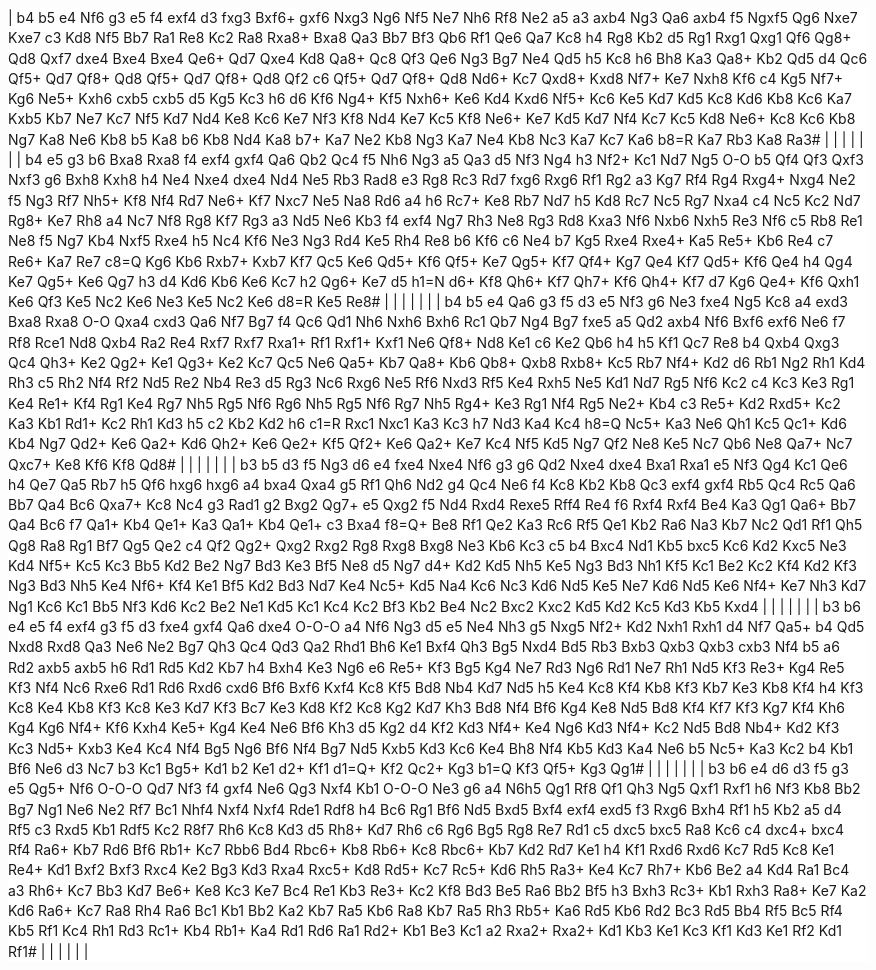 | b4 b5 e4 Nf6 g3 e5 f4 exf4 d3 fxg3 Bxf6+ gxf6 Nxg3 Ng6 Nf5 Ne7 Nh6 Rf8 Ne2 a5 a3 axb4 Ng3 Qa6 axb4 f5 Ngxf5 Qg6 Nxe7 Kxe7 c3 Kd8 Nf5 Bb7 Ra1 Re8 Kc2 Ra8 Rxa8+ Bxa8 Qa3 Bb7 Bf3 Qb6 Rf1 Qe6 Qa7 Kc8 h4 Rg8 Kb2 d5 Rg1 Rxg1 Qxg1 Qf6 Qg8+ Qd8 Qxf7 dxe4 Bxe4 Bxe4 Qe6+ Qd7 Qxe4 Kd8 Qa8+ Qc8 Qf3 Qe6 Ng3 Bg7 Ne4 Qd5 h5 Kc8 h6 Bh8 Ka3 Qa8+ Kb2 Qd5 d4 Qc6 Qf5+ Qd7 Qf8+ Qd8 Qf5+ Qd7 Qf8+ Qd8 Qf2 c6 Qf5+ Qd7 Qf8+ Qd8 Nd6+ Kc7 Qxd8+ Kxd8 Nf7+ Ke7 Nxh8 Kf6 c4 Kg5 Nf7+ Kg6 Ne5+ Kxh6 cxb5 cxb5 d5 Kg5 Kc3 h6 d6 Kf6 Ng4+ Kf5 Nxh6+ Ke6 Kd4 Kxd6 Nf5+ Kc6 Ke5 Kd7 Kd5 Kc8 Kd6 Kb8 Kc6 Ka7 Kxb5 Kb7 Ne7 Kc7 Nf5 Kd7 Nd4 Ke8 Kc6 Ke7 Nf3 Kf8 Nd4 Ke7 Kc5 Kf8 Ne6+ Ke7 Kd5 Kd7 Nf4 Kc7 Kc5 Kd8 Ne6+ Kc8 Kc6 Kb8 Ng7 Ka8 Ne6 Kb8 b5 Ka8 b6 Kb8 Nd4 Ka8 b7+ Ka7 Ne2 Kb8 Ng3 Ka7 Ne4 Kb8 Nc3 Ka7 Kc7 Ka6 b8=R Ka7 Rb3 Ka8 Ra3# |  |  |  |  |  |
| b4 e5 g3 b6 Bxa8 Rxa8 f4 exf4 gxf4 Qa6 Qb2 Qc4 f5 Nh6 Ng3 a5 Qa3 d5 Nf3 Ng4 h3 Nf2+ Kc1 Nd7 Ng5 O-O b5 Qf4 Qf3 Qxf3 Nxf3 g6 Bxh8 Kxh8 h4 Ne4 Nxe4 dxe4 Nd4 Ne5 Rb3 Rad8 e3 Rg8 Rc3 Rd7 fxg6 Rxg6 Rf1 Rg2 a3 Kg7 Rf4 Rg4 Rxg4+ Nxg4 Ne2 f5 Ng3 Rf7 Nh5+ Kf8 Nf4 Rd7 Ne6+ Kf7 Nxc7 Ne5 Na8 Rd6 a4 h6 Rc7+ Ke8 Rb7 Nd7 h5 Kd8 Rc7 Nc5 Rg7 Nxa4 c4 Nc5 Kc2 Nd7 Rg8+ Ke7 Rh8 a4 Nc7 Nf8 Rg8 Kf7 Rg3 a3 Nd5 Ne6 Kb3 f4 exf4 Ng7 Rh3 Ne8 Rg3 Rd8 Kxa3 Nf6 Nxb6 Nxh5 Re3 Nf6 c5 Rb8 Re1 Ne8 f5 Ng7 Kb4 Nxf5 Rxe4 h5 Nc4 Kf6 Ne3 Ng3 Rd4 Ke5 Rh4 Re8 b6 Kf6 c6 Ne4 b7 Kg5 Rxe4 Rxe4+ Ka5 Re5+ Kb6 Re4 c7 Re6+ Ka7 Re7 c8=Q Kg6 Kb6 Rxb7+ Kxb7 Kf7 Qc5 Ke6 Qd5+ Kf6 Qf5+ Ke7 Qg5+ Kf7 Qf4+ Kg7 Qe4 Kf7 Qd5+ Kf6 Qe4 h4 Qg4 Ke7 Qg5+ Ke6 Qg7 h3 d4 Kd6 Kb6 Ke6 Kc7 h2 Qg6+ Ke7 d5 h1=N d6+ Kf8 Qh6+ Kf7 Qh7+ Kf6 Qh4+ Kf7 d7 Kg6 Qe4+ Kf6 Qxh1 Ke6 Qf3 Ke5 Nc2 Ke6 Ne3 Ke5 Nc2 Ke6 d8=R Ke5 Re8# |  |  |  |  |  |
| b4 b5 e4 Qa6 g3 f5 d3 e5 Nf3 g6 Ne3 fxe4 Ng5 Kc8 a4 exd3 Bxa8 Rxa8 O-O Qxa4 cxd3 Qa6 Nf7 Bg7 f4 Qc6 Qd1 Nh6 Nxh6 Bxh6 Rc1 Qb7 Ng4 Bg7 fxe5 a5 Qd2 axb4 Nf6 Bxf6 exf6 Ne6 f7 Rf8 Rce1 Nd8 Qxb4 Ra2 Re4 Rxf7 Rxf7 Rxa1+ Rf1 Rxf1+ Kxf1 Ne6 Qf8+ Nd8 Ke1 c6 Ke2 Qb6 h4 h5 Kf1 Qc7 Re8 b4 Qxb4 Qxg3 Qc4 Qh3+ Ke2 Qg2+ Ke1 Qg3+ Ke2 Kc7 Qc5 Ne6 Qa5+ Kb7 Qa8+ Kb6 Qb8+ Qxb8 Rxb8+ Kc5 Rb7 Nf4+ Kd2 d6 Rb1 Ng2 Rh1 Kd4 Rh3 c5 Rh2 Nf4 Rf2 Nd5 Re2 Nb4 Re3 d5 Rg3 Nc6 Rxg6 Ne5 Rf6 Nxd3 Rf5 Ke4 Rxh5 Ne5 Kd1 Nd7 Rg5 Nf6 Kc2 c4 Kc3 Ke3 Rg1 Ke4 Re1+ Kf4 Rg1 Ke4 Rg7 Nh5 Rg5 Nf6 Rg6 Nh5 Rg5 Nf6 Rg7 Nh5 Rg4+ Ke3 Rg1 Nf4 Rg5 Ne2+ Kb4 c3 Re5+ Kd2 Rxd5+ Kc2 Ka3 Kb1 Rd1+ Kc2 Rh1 Kd3 h5 c2 Kb2 Kd2 h6 c1=R Rxc1 Nxc1 Ka3 Kc3 h7 Nd3 Ka4 Kc4 h8=Q Nc5+ Ka3 Ne6 Qh1 Kc5 Qc1+ Kd6 Kb4 Ng7 Qd2+ Ke6 Qa2+ Kd6 Qh2+ Ke6 Qe2+ Kf5 Qf2+ Ke6 Qa2+ Ke7 Kc4 Nf5 Kd5 Ng7 Qf2 Ne8 Ke5 Nc7 Qb6 Ne8 Qa7+ Nc7 Qxc7+ Ke8 Kf6 Kf8 Qd8# |  |  |  |  |  |
| b3 b5 d3 f5 Ng3 d6 e4 fxe4 Nxe4 Nf6 g3 g6 Qd2 Nxe4 dxe4 Bxa1 Rxa1 e5 Nf3 Qg4 Kc1 Qe6 h4 Qe7 Qa5 Rb7 h5 Qf6 hxg6 hxg6 a4 bxa4 Qxa4 g5 Rf1 Qh6 Nd2 g4 Qc4 Ne6 f4 Kc8 Kb2 Kb8 Qc3 exf4 gxf4 Rb5 Qc4 Rc5 Qa6 Bb7 Qa4 Bc6 Qxa7+ Kc8 Nc4 g3 Rad1 g2 Bxg2 Qg7+ e5 Qxg2 f5 Nd4 Rxd4 Rexe5 Rff4 Re4 f6 Rxf4 Rxf4 Be4 Ka3 Qg1 Qa6+ Bb7 Qa4 Bc6 f7 Qa1+ Kb4 Qe1+ Ka3 Qa1+ Kb4 Qe1+ c3 Bxa4 f8=Q+ Be8 Rf1 Qe2 Ka3 Rc6 Rf5 Qe1 Kb2 Ra6 Na3 Kb7 Nc2 Qd1 Rf1 Qh5 Qg8 Ra8 Rg1 Bf7 Qg5 Qe2 c4 Qf2 Qg2+ Qxg2 Rxg2 Rg8 Rxg8 Bxg8 Ne3 Kb6 Kc3 c5 b4 Bxc4 Nd1 Kb5 bxc5 Kc6 Kd2 Kxc5 Ne3 Kd4 Nf5+ Kc5 Kc3 Bb5 Kd2 Be2 Ng7 Bd3 Ke3 Bf5 Ne8 d5 Ng7 d4+ Kd2 Kd5 Nh5 Ke5 Ng3 Bd3 Nh1 Kf5 Kc1 Be2 Kc2 Kf4 Kd2 Kf3 Ng3 Bd3 Nh5 Ke4 Nf6+ Kf4 Ke1 Bf5 Kd2 Bd3 Nd7 Ke4 Nc5+ Kd5 Na4 Kc6 Nc3 Kd6 Nd5 Ke5 Ne7 Kd6 Nd5 Ke6 Nf4+ Ke7 Nh3 Kd7 Ng1 Kc6 Kc1 Bb5 Nf3 Kd6 Kc2 Be2 Ne1 Kd5 Kc1 Kc4 Kc2 Bf3 Kb2 Be4 Nc2 Bxc2 Kxc2 Kd5 Kd2 Kc5 Kd3 Kb5 Kxd4 |  |  |  |  |  |
| b3 b6 e4 e5 f4 exf4 g3 f5 d3 fxe4 gxf4 Qa6 dxe4 O-O-O a4 Nf6 Ng3 d5 e5 Ne4 Nh3 g5 Nxg5 Nf2+ Kd2 Nxh1 Rxh1 d4 Nf7 Qa5+ b4 Qd5 Nxd8 Rxd8 Qa3 Ne6 Ne2 Bg7 Qh3 Qc4 Qd3 Qa2 Rhd1 Bh6 Ke1 Bxf4 Qh3 Bg5 Nxd4 Bd5 Rb3 Bxb3 Qxb3 Qxb3 cxb3 Nf4 b5 a6 Rd2 axb5 axb5 h6 Rd1 Rd5 Kd2 Kb7 h4 Bxh4 Ke3 Ng6 e6 Re5+ Kf3 Bg5 Kg4 Ne7 Rd3 Ng6 Rd1 Ne7 Rh1 Nd5 Kf3 Re3+ Kg4 Re5 Kf3 Nf4 Nc6 Rxe6 Rd1 Rd6 Rxd6 cxd6 Bf6 Bxf6 Kxf4 Kc8 Kf5 Bd8 Nb4 Kd7 Nd5 h5 Ke4 Kc8 Kf4 Kb8 Kf3 Kb7 Ke3 Kb8 Kf4 h4 Kf3 Kc8 Ke4 Kb8 Kf3 Kc8 Ke3 Kd7 Kf3 Bc7 Ke3 Kd8 Kf2 Kc8 Kg2 Kd7 Kh3 Bd8 Nf4 Bf6 Kg4 Ke8 Nd5 Bd8 Kf4 Kf7 Kf3 Kg7 Kf4 Kh6 Kg4 Kg6 Nf4+ Kf6 Kxh4 Ke5+ Kg4 Ke4 Ne6 Bf6 Kh3 d5 Kg2 d4 Kf2 Kd3 Nf4+ Ke4 Ng6 Kd3 Nf4+ Kc2 Nd5 Bd8 Nb4+ Kd2 Kf3 Kc3 Nd5+ Kxb3 Ke4 Kc4 Nf4 Bg5 Ng6 Bf6 Nf4 Bg7 Nd5 Kxb5 Kd3 Kc6 Ke4 Bh8 Nf4 Kb5 Kd3 Ka4 Ne6 b5 Nc5+ Ka3 Kc2 b4 Kb1 Bf6 Ne6 d3 Nc7 b3 Kc1 Bg5+ Kd1 b2 Ke1 d2+ Kf1 d1=Q+ Kf2 Qc2+ Kg3 b1=Q Kf3 Qf5+ Kg3 Qg1# |  |  |  |  |  |
| b3 b6 e4 d6 d3 f5 g3 e5 Qg5+ Nf6 O-O-O Qd7 Nf3 f4 gxf4 Ne6 Qg3 Nxf4 Kb1 O-O-O Ne3 g6 a4 N6h5 Qg1 Rf8 Qf1 Qh3 Ng5 Qxf1 Rxf1 h6 Nf3 Kb8 Bb2 Bg7 Ng1 Ne6 Ne2 Rf7 Bc1 Nhf4 Nxf4 Nxf4 Rde1 Rdf8 h4 Bc6 Rg1 Bf6 Nd5 Bxd5 Bxf4 exf4 exd5 f3 Rxg6 Bxh4 Rf1 h5 Kb2 a5 d4 Rf5 c3 Rxd5 Kb1 Rdf5 Kc2 R8f7 Rh6 Kc8 Kd3 d5 Rh8+ Kd7 Rh6 c6 Rg6 Bg5 Rg8 Re7 Rd1 c5 dxc5 bxc5 Ra8 Kc6 c4 dxc4+ bxc4 Rf4 Ra6+ Kb7 Rd6 Bf6 Rb1+ Kc7 Rbb6 Bd4 Rbc6+ Kb8 Rb6+ Kc8 Rbc6+ Kb7 Kd2 Rd7 Ke1 h4 Kf1 Rxd6 Rxd6 Kc7 Rd5 Kc8 Ke1 Re4+ Kd1 Bxf2 Bxf3 Rxc4 Ke2 Bg3 Kd3 Rxa4 Rxc5+ Kd8 Rd5+ Kc7 Rc5+ Kd6 Rh5 Ra3+ Ke4 Kc7 Rh7+ Kb6 Be2 a4 Kd4 Ra1 Bc4 a3 Rh6+ Kc7 Bb3 Kd7 Be6+ Ke8 Kc3 Ke7 Bc4 Re1 Kb3 Re3+ Kc2 Kf8 Bd3 Be5 Ra6 Bb2 Bf5 h3 Bxh3 Rc3+ Kb1 Rxh3 Ra8+ Ke7 Ka2 Kd6 Ra6+ Kc7 Ra8 Rh4 Ra6 Bc1 Kb1 Bb2 Ka2 Kb7 Ra5 Kb6 Ra8 Kb7 Ra5 Rh3 Rb5+ Ka6 Rd5 Kb6 Rd2 Bc3 Rd5 Bb4 Rf5 Bc5 Rf4 Kb5 Rf1 Kc4 Rh1 Rd3 Rc1+ Kb4 Rb1+ Ka4 Rd1 Rd6 Ra1 Rd2+ Kb1 Be3 Kc1 a2 Rxa2+ Rxa2+ Kd1 Kb3 Ke1 Kc3 Kf1 Kd3 Ke1 Rf2 Kd1 Rf1# |  |  |  |  |  |